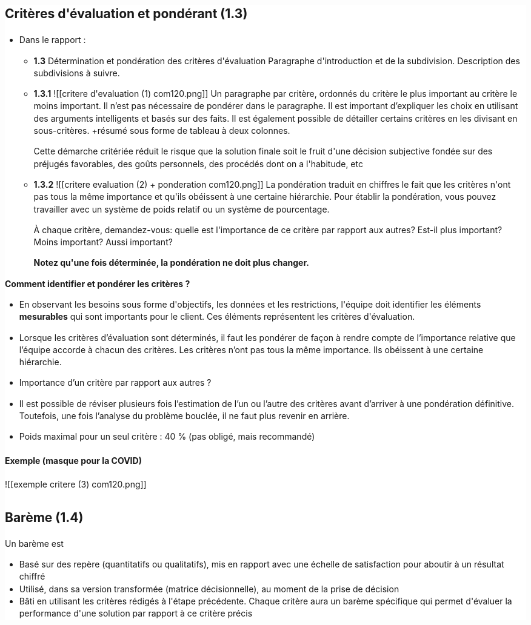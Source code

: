 ## Critères d'évaluation et pondérant (1.3)

-  Dans le rapport :
	-  **1.3**
		Détermination et pondération des critères d'évaluation
		Paragraphe d'introduction et de la subdivision. Description des subdivisions à suivre.
	-  **1.3.1**
		![[critere d'evaluation (1) com120.png]]
		Un paragraphe par critère, ordonnés du critère le plus important  au critère le moins important. Il n’est pas nécessaire de pondérer dans le paragraphe. Il est important d’expliquer les choix en utilisant des arguments intelligents et basés sur des faits. Il est également possible de détailler certains critères en les divisant en sous-critères. +résumé sous forme de tableau à deux colonnes. 
		
		Cette démarche critériée réduit le risque que la solution finale soit le fruit d'une décision subjective fondée sur des préjugés favorables, des goûts personnels, des procédés dont on a l'habitude, etc
	-  **1.3.2**
		![[critere evaluation (2) + ponderation com120.png]]
		La pondération traduit en chiffres le fait que les critères n'ont pas  tous la même importance et qu'ils obéissent à une certaine hiérarchie. Pour établir la pondération, vous pouvez travailler avec un système de poids relatif ou un système de pourcentage.
		
		À chaque critère, demandez-vous: quelle est l'importance de ce  critère par rapport aux autres? Est-il plus important? Moins important? Aussi important?
		
		**Notez qu'une fois déterminée, la pondération ne doit plus changer.**

**Comment identifier et pondérer les critères ?**

-  En observant les besoins sous forme d'objectifs, les données et les restrictions, l'équipe doit identifier les éléments **mesurables** qui sont importants pour le client. Ces éléments représentent les critères d'évaluation.

-  Lorsque les critères d’évaluation sont déterminés, il faut les pondérer de façon à rendre compte de l’importance relative que l’équipe accorde à chacun des critères. Les critères n’ont pas tous la même importance. Ils obéissent à une certaine hiérarchie.
-  Importance d’un critère par rapport aux autres ?
-  Il est possible de réviser plusieurs fois l’estimation de l’un ou l’autre des critères avant d’arriver à une pondération définitive. Toutefois, une fois l’analyse du problème bouclée, il ne faut plus revenir en arrière.
-  Poids maximal pour un seul critère : 40 % (pas obligé, mais recommandé)
#### Exemple (masque pour la COVID)

![[exemple critere (3) com120.png]]

## Barème (1.4)

Un barème est

-  Basé sur des repère (quantitatifs ou qualitatifs), mis en rapport avec une échelle de satisfaction pour aboutir à un résultat chiffré
-  Utilisé, dans sa version transformée (matrice décisionnelle), au moment de la prise de décision
-  Bâti en utilisant les critères rédigés à l'étape précédente. Chaque critère aura un barème spécifique qui permet d'évaluer la performance d'une solution par rapport à ce critère précis
